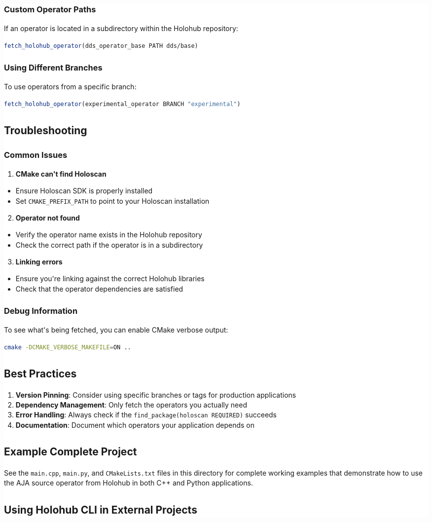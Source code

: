 ### Custom Operator Paths

If an operator is located in a subdirectory within the Holohub repository:

```cmake
fetch_holohub_operator(dds_operator_base PATH dds/base)
```

### Using Different Branches

To use operators from a specific branch:

```cmake
fetch_holohub_operator(experimental_operator BRANCH "experimental")
```

## Troubleshooting

### Common Issues

1. **CMake can't find Holoscan**
- Ensure Holoscan SDK is properly installed
- Set `CMAKE_PREFIX_PATH` to point to your Holoscan installation

2. **Operator not found**
- Verify the operator name exists in the Holohub repository
- Check the correct path if the operator is in a subdirectory

3. **Linking errors**
- Ensure you're linking against the correct Holohub libraries
- Check that the operator dependencies are satisfied

### Debug Information

To see what's being fetched, you can enable CMake verbose output:

```bash
cmake -DCMAKE_VERBOSE_MAKEFILE=ON ..
```

## Best Practices

1. **Version Pinning**: Consider using specific branches or tags for production applications
2. **Dependency Management**: Only fetch the operators you actually need
3. **Error Handling**: Always check if the `find_package(holoscan REQUIRED)` succeeds
4. **Documentation**: Document which operators your application depends on

## Example Complete Project

See the `main.cpp`, `main.py`, and `CMakeLists.txt` files in this directory for complete working examples that demonstrate how to use the AJA source operator from Holohub in both C++ and Python applications.

## Using Holohub CLI in External Projects
